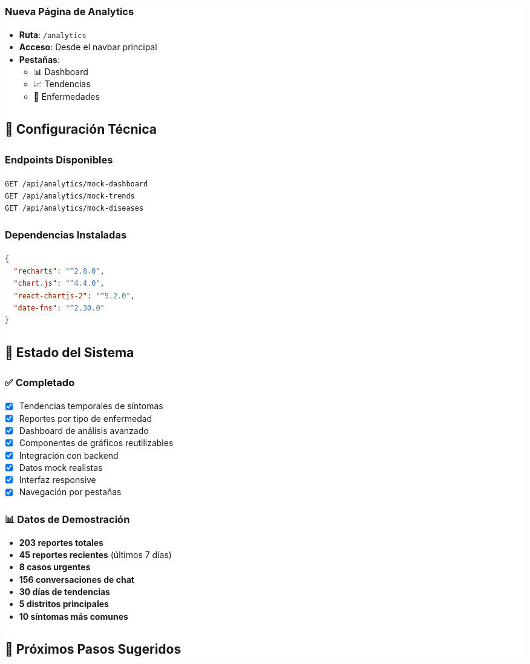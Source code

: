 ### **Nueva Página de Analytics**
- **Ruta**: `/analytics`
- **Acceso**: Desde el navbar principal
- **Pestañas**:
  - 📊 Dashboard
  - 📈 Tendencias
  - 🦠 Enfermedades

## 🔧 Configuración Técnica

### **Endpoints Disponibles**
```
GET /api/analytics/mock-dashboard
GET /api/analytics/mock-trends
GET /api/analytics/mock-diseases
```

### **Dependencias Instaladas**
```json
{
  "recharts": "^2.8.0",
  "chart.js": "^4.4.0",
  "react-chartjs-2": "^5.2.0",
  "date-fns": "^2.30.0"
}
```

## 🚀 Estado del Sistema

### **✅ Completado**
- [x] Tendencias temporales de síntomas
- [x] Reportes por tipo de enfermedad
- [x] Dashboard de análisis avanzado
- [x] Componentes de gráficos reutilizables
- [x] Integración con backend
- [x] Datos mock realistas
- [x] Interfaz responsive
- [x] Navegación por pestañas

### **📊 Datos de Demostración**
- **203 reportes totales**
- **45 reportes recientes** (últimos 7 días)
- **8 casos urgentes**
- **156 conversaciones de chat**
- **30 días de tendencias**
- **5 distritos principales**
- **10 síntomas más comunes**

## 🎯 Próximos Pasos Sugeridos
